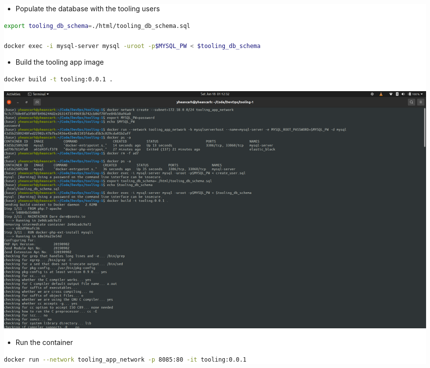 - Populate the database with the tooling users
```bash
export tooling_db_schema=./html/tooling_db_schema.sql

docker exec -i mysql-server mysql -uroot -p$MYSQL_PW < $tooling_db_schema
```

- Build the tooling app image
```bash
docker build -t tooling:0.0.1 . 
```

![Start](PBL-20/start.png)

- Run the container
```bash
docker run --network tooling_app_network -p 8085:80 -it tooling:0.0.1
```
